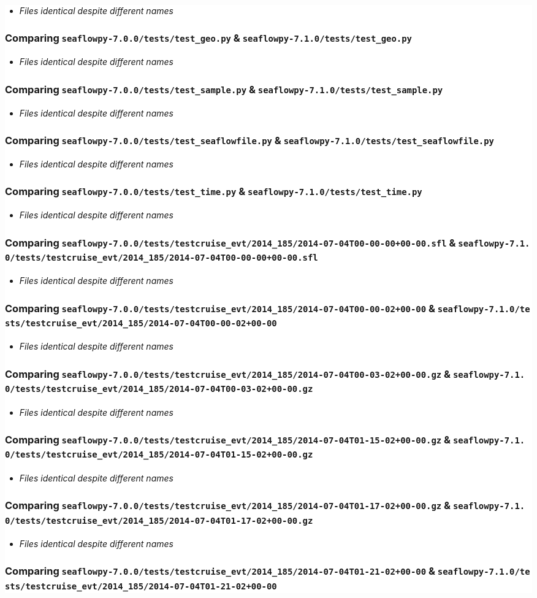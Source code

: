  * *Files identical despite different names*

### Comparing `seaflowpy-7.0.0/tests/test_geo.py` & `seaflowpy-7.1.0/tests/test_geo.py`

 * *Files identical despite different names*

### Comparing `seaflowpy-7.0.0/tests/test_sample.py` & `seaflowpy-7.1.0/tests/test_sample.py`

 * *Files identical despite different names*

### Comparing `seaflowpy-7.0.0/tests/test_seaflowfile.py` & `seaflowpy-7.1.0/tests/test_seaflowfile.py`

 * *Files identical despite different names*

### Comparing `seaflowpy-7.0.0/tests/test_time.py` & `seaflowpy-7.1.0/tests/test_time.py`

 * *Files identical despite different names*

### Comparing `seaflowpy-7.0.0/tests/testcruise_evt/2014_185/2014-07-04T00-00-00+00-00.sfl` & `seaflowpy-7.1.0/tests/testcruise_evt/2014_185/2014-07-04T00-00-00+00-00.sfl`

 * *Files identical despite different names*

### Comparing `seaflowpy-7.0.0/tests/testcruise_evt/2014_185/2014-07-04T00-00-02+00-00` & `seaflowpy-7.1.0/tests/testcruise_evt/2014_185/2014-07-04T00-00-02+00-00`

 * *Files identical despite different names*

### Comparing `seaflowpy-7.0.0/tests/testcruise_evt/2014_185/2014-07-04T00-03-02+00-00.gz` & `seaflowpy-7.1.0/tests/testcruise_evt/2014_185/2014-07-04T00-03-02+00-00.gz`

 * *Files identical despite different names*

### Comparing `seaflowpy-7.0.0/tests/testcruise_evt/2014_185/2014-07-04T01-15-02+00-00.gz` & `seaflowpy-7.1.0/tests/testcruise_evt/2014_185/2014-07-04T01-15-02+00-00.gz`

 * *Files identical despite different names*

### Comparing `seaflowpy-7.0.0/tests/testcruise_evt/2014_185/2014-07-04T01-17-02+00-00.gz` & `seaflowpy-7.1.0/tests/testcruise_evt/2014_185/2014-07-04T01-17-02+00-00.gz`

 * *Files identical despite different names*

### Comparing `seaflowpy-7.0.0/tests/testcruise_evt/2014_185/2014-07-04T01-21-02+00-00` & `seaflowpy-7.1.0/tests/testcruise_evt/2014_185/2014-07-04T01-21-02+00-00`
